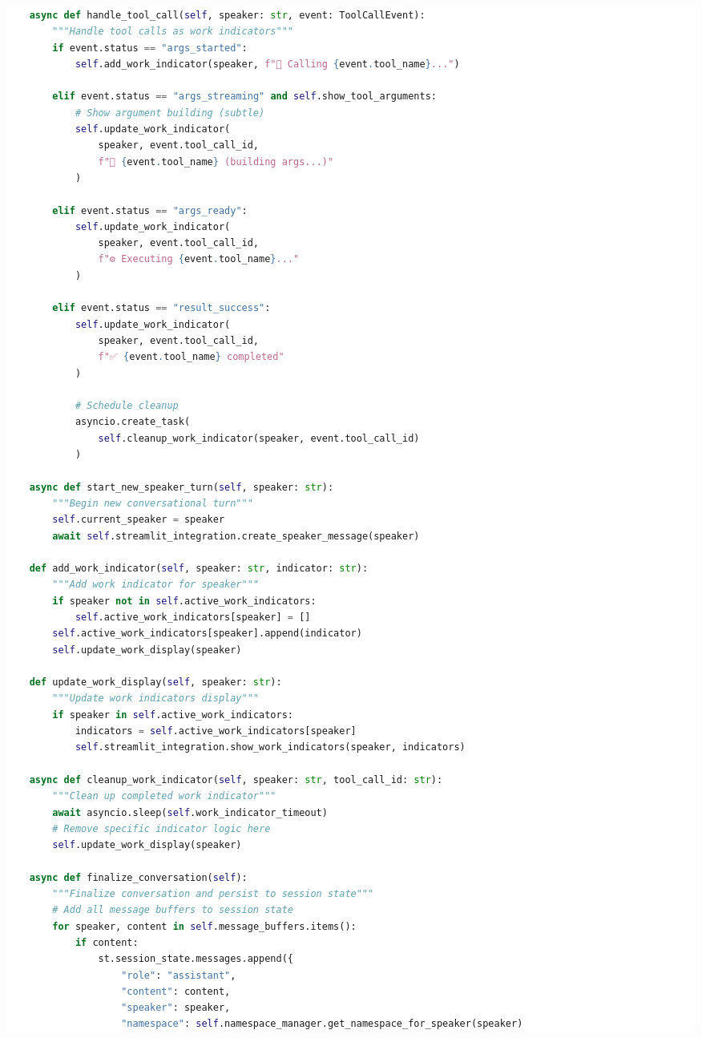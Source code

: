 ```python
    async def handle_tool_call(self, speaker: str, event: ToolCallEvent):
        """Handle tool calls as work indicators"""
        if event.status == "args_started":
            self.add_work_indicator(speaker, f"🔧 Calling {event.tool_name}...")
            
        elif event.status == "args_streaming" and self.show_tool_arguments:
            # Show argument building (subtle)
            self.update_work_indicator(
                speaker, event.tool_call_id, 
                f"🔧 {event.tool_name} (building args...)"
            )
            
        elif event.status == "args_ready":
            self.update_work_indicator(
                speaker, event.tool_call_id,
                f"⚙️ Executing {event.tool_name}..."
            )
            
        elif event.status == "result_success":
            self.update_work_indicator(
                speaker, event.tool_call_id,
                f"✅ {event.tool_name} completed"
            )
            
            # Schedule cleanup
            asyncio.create_task(
                self.cleanup_work_indicator(speaker, event.tool_call_id)
            )
    
    async def start_new_speaker_turn(self, speaker: str):
        """Begin new conversational turn"""
        self.current_speaker = speaker
        await self.streamlit_integration.create_speaker_message(speaker)
    
    def add_work_indicator(self, speaker: str, indicator: str):
        """Add work indicator for speaker"""
        if speaker not in self.active_work_indicators:
            self.active_work_indicators[speaker] = []
        self.active_work_indicators[speaker].append(indicator)
        self.update_work_display(speaker)
    
    def update_work_display(self, speaker: str):
        """Update work indicators display"""
        if speaker in self.active_work_indicators:
            indicators = self.active_work_indicators[speaker]
            self.streamlit_integration.show_work_indicators(speaker, indicators)
    
    async def cleanup_work_indicator(self, speaker: str, tool_call_id: str):
        """Clean up completed work indicator"""
        await asyncio.sleep(self.work_indicator_timeout)
        # Remove specific indicator logic here
        self.update_work_display(speaker)
        
    async def finalize_conversation(self):
        """Finalize conversation and persist to session state"""
        # Add all message buffers to session state
        for speaker, content in self.message_buffers.items():
            if content:
                st.session_state.messages.append({
                    "role": "assistant",
                    "content": content,
                    "speaker": speaker,
                    "namespace": self.namespace_manager.get_namespace_for_speaker(speaker)
```